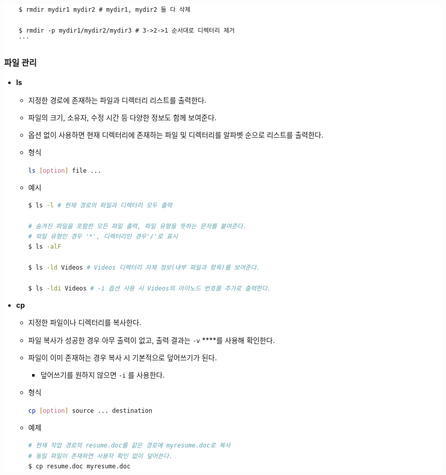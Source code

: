         $ rmdir mydir1 mydir2 # mydir1, mydir2 둘 다 삭제
        
        $ rmdir -p mydir1/mydir2/mydir3 # 3->2->1 순서대로 디렉터리 제거
        ```
        

### 파일 관리

- **ls**
    - 지정한 경로에 존재하는 파일과 디렉터리 리스트를 출력한다.
    - 파일의 크기, 소유자, 수정 시간 등 다양한 정보도 함께 보여준다.
    - 옵션 없이 사용하면 현재 디렉터리에 존재하는 파일 및 디렉터리를 알파벳 순으로 리스트를 출력한다.
    - 형식
        
        ```bash
        ls [option] file ...
        ```
        
    - 예시
        
        ```bash
        $ ls -l # 현재 경로의 파일과 디렉터리 모두 출력
        
        # 숨겨진 파일을 포함한 모든 파일 출력, 파일 유형을 뜻하는 문자를 붙여준다.
        # 파일 유형인 경우 '*', 디렉터리인 경우'/'로 표시
        $ ls -alF 
        
        $ ls -ld Videos # Videos 디렉터리 자체 정보(내부 파일과 항목)를 보여준다. 
        
        $ ls -ldi Videos # -i 옵션 사용 시 Videos의 아이노드 번호를 추가로 출력한다.
        ```
        

- **cp**
    - 지정한 파일이나 디렉터리를 복사한다.
    - 파일 복사가 성공한 경우 아무 출력이 없고, 출력 결과는 `-v` ****를 사용해 확인한다.
    - 파일이 이미 존재하는 경우 복사 시 기본적으로 덮어쓰기가 된다.
        - 덮어쓰기를 원하지 않으면 `-i` 를 사용한다.
    - 형식
        
        ```bash
        cp [option] source ... destination
        ```
        
    - 예제
        
        ```bash
        # 현재 작업 경로의 resume.doc를 같은 경로에 myresume.doc로 복사
        # 동일 파일이 존재하면 사용자 확인 없이 덮어쓴다.
        $ cp resume.doc myresume.doc
        